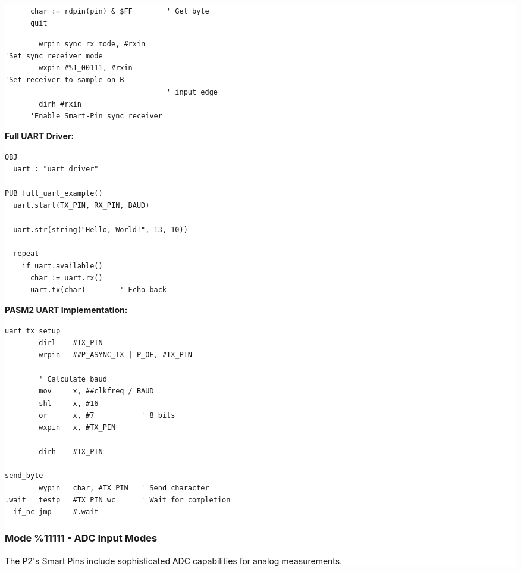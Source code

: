 ```spin2
      char := rdpin(pin) & $FF        ' Get byte
      quit
```

```pasm2
        wrpin sync_rx_mode, #rxin
'Set sync receiver mode
        wxpin #%1_00111, #rxin
'Set receiver to sample on B-
                                      ' input edge
        dirh #rxin
      'Enable Smart-Pin sync receiver
```

**Full UART Driver:**
```spin2
OBJ
  uart : "uart_driver"

PUB full_uart_example()
  uart.start(TX_PIN, RX_PIN, BAUD)

  uart.str(string("Hello, World!", 13, 10))

  repeat
    if uart.available()
      char := uart.rx()
      uart.tx(char)        ' Echo back
```

**PASM2 UART Implementation:**

```pasm2
uart_tx_setup
        dirl    #TX_PIN
        wrpin   ##P_ASYNC_TX | P_OE, #TX_PIN

        ' Calculate baud
        mov     x, ##clkfreq / BAUD
        shl     x, #16
        or      x, #7           ' 8 bits
        wxpin   x, #TX_PIN

        dirh    #TX_PIN

send_byte
        wypin   char, #TX_PIN   ' Send character
.wait   testp   #TX_PIN wc      ' Wait for completion
  if_nc jmp     #.wait
```

### Mode \%11111 - ADC Input Modes

The P2's Smart Pins include sophisticated ADC capabilities for analog measurements.
